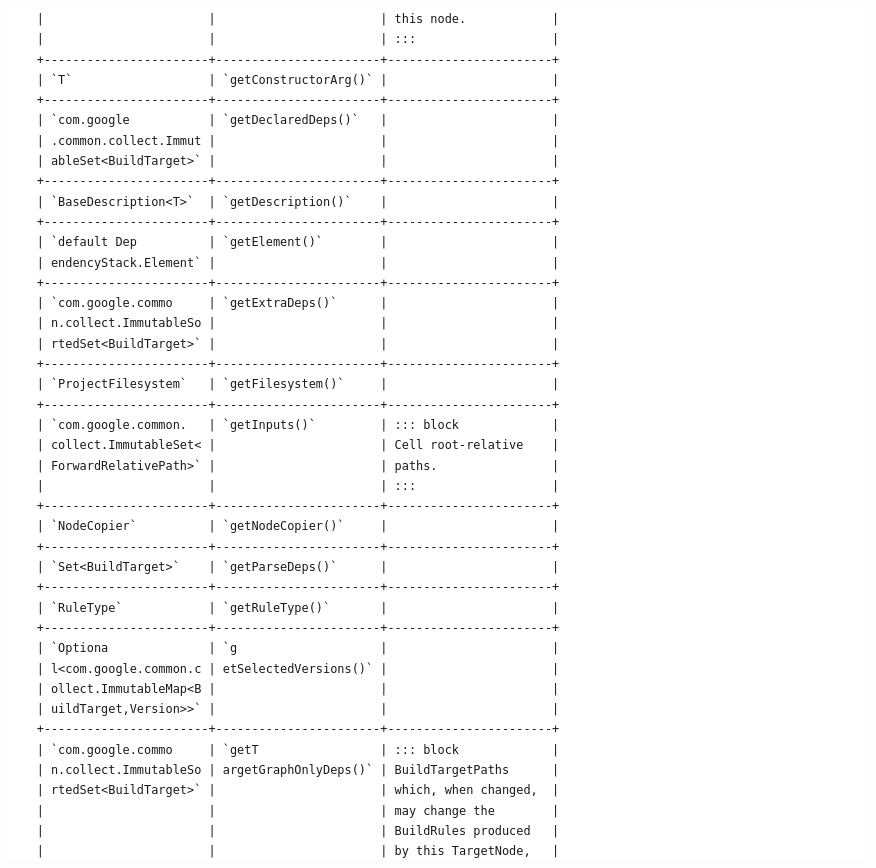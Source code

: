         |                       |                       | this node.            |
        |                       |                       | :::                   |
        +-----------------------+-----------------------+-----------------------+
        | `T`                   | `getConstructorArg()` |                       |
        +-----------------------+-----------------------+-----------------------+
        | `com.google           | `getDeclaredDeps()`   |                       |
        | .common.collect.Immut |                       |                       |
        | ableSet<BuildTarget>` |                       |                       |
        +-----------------------+-----------------------+-----------------------+
        | `BaseDescription<T>`  | `getDescription()`    |                       |
        +-----------------------+-----------------------+-----------------------+
        | `default Dep          | `getElement()`        |                       |
        | endencyStack.Element` |                       |                       |
        +-----------------------+-----------------------+-----------------------+
        | `com.google.commo     | `getExtraDeps()`      |                       |
        | n.collect.ImmutableSo |                       |                       |
        | rtedSet<BuildTarget>` |                       |                       |
        +-----------------------+-----------------------+-----------------------+
        | `ProjectFilesystem`   | `getFilesystem()`     |                       |
        +-----------------------+-----------------------+-----------------------+
        | `com.google.common.   | `getInputs()`         | ::: block             |
        | collect.ImmutableSet< |                       | Cell root-relative    |
        | ForwardRelativePath>` |                       | paths.                |
        |                       |                       | :::                   |
        +-----------------------+-----------------------+-----------------------+
        | `NodeCopier`          | `getNodeCopier()`     |                       |
        +-----------------------+-----------------------+-----------------------+
        | `Set<BuildTarget>`    | `getParseDeps()`      |                       |
        +-----------------------+-----------------------+-----------------------+
        | `RuleType`            | `getRuleType()`       |                       |
        +-----------------------+-----------------------+-----------------------+
        | `Optiona              | `g                    |                       |
        | l<com.google.common.c | etSelectedVersions()` |                       |
        | ollect.ImmutableMap<B |                       |                       |
        | uildTarget,​Version>>` |                       |                       |
        +-----------------------+-----------------------+-----------------------+
        | `com.google.commo     | `getT                 | ::: block             |
        | n.collect.ImmutableSo | argetGraphOnlyDeps()` | BuildTargetPaths      |
        | rtedSet<BuildTarget>` |                       | which, when changed,  |
        |                       |                       | may change the        |
        |                       |                       | BuildRules produced   |
        |                       |                       | by this TargetNode,   |